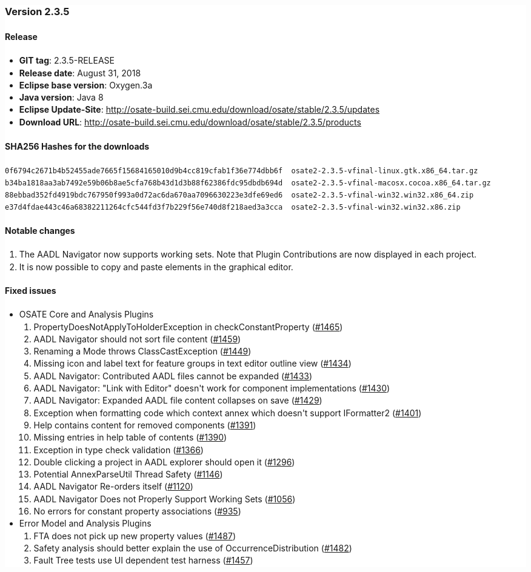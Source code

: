 ### Version 2.3.5

#### Release

  - **GIT tag**: 2.3.5-RELEASE
  - **Release date**: August 31, 2018
  - **Eclipse base version**: Oxygen.3a
  - **Java version**: Java 8
  - **Eclipse Update-Site**: <http://osate-build.sei.cmu.edu/download/osate/stable/2.3.5/updates>
  - **Download URL**: <http://osate-build.sei.cmu.edu/download/osate/stable/2.3.5/products>

#### SHA256 Hashes for the downloads
```
0f6794c2671b4b52455ade7665f15684165010d9b4cc819cfab1f36e774dbb6f  osate2-2.3.5-vfinal-linux.gtk.x86_64.tar.gz
b34ba1818aa3ab7492e59b06b8ae5cfa768b43d1d3b88f62386fdc95dbdb694d  osate2-2.3.5-vfinal-macosx.cocoa.x86_64.tar.gz
88ebbad352fd4919bdc767950f993a0d72ac6da670aa7096630223e3dfe69ed6  osate2-2.3.5-vfinal-win32.win32.x86_64.zip
e37d4fdae443c46a68382211264cfc544fd3f7b229f56e740d8f218aed3a3cca  osate2-2.3.5-vfinal-win32.win32.x86.zip
```

#### Notable changes

1. The AADL Navigator now supports working sets. Note that Plugin Contributions are now displayed in each project.
2. It is now possible to copy and paste elements in the graphical editor.

#### Fixed issues

 * OSATE Core and Analysis Plugins
   1. PropertyDoesNotApplyToHolderException in checkConstantProperty ([#1465](https://github.com/osate/osate2/issues/1465))
   1. AADL Navigator should not sort file content ([#1459](https://github.com/osate/osate2/issues/1459))
   1. Renaming a Mode throws ClassCastException ([#1449](https://github.com/osate/osate2/issues/1449))
   1. Missing icon and label text for feature groups in text editor outline view ([#1434](https://github.com/osate/osate2/issues/1434))
   1. AADL Navigator: Contributed AADL files cannot be expanded ([#1433](https://github.com/osate/osate2/issues/1433))
   1. AADL Navigator: "Link with Editor" doesn't work for component implementations ([#1430](https://github.com/osate/osate2/issues/1430))
   1. AADL Navigator: Expanded AADL file content collapses on save ([#1429](https://github.com/osate/osate2/issues/1429))
   1. Exception when formatting code which context annex which doesn't support IFormatter2 ([#1401](https://github.com/osate/osate2/issues/1401))
   1. Help contains content for removed components ([#1391](https://github.com/osate/osate2/issues/1391))
   1. Missing entries in help table of contents ([#1390](https://github.com/osate/osate2/issues/1390))
   1. Exception in type check validation ([#1366](https://github.com/osate/osate2/issues/1366))
   1. Double clicking a project in AADL explorer should open it ([#1296](https://github.com/osate/osate2/issues/1296))
   1. Potential AnnexParseUtil Thread Safety ([#1146](https://github.com/osate/osate2/issues/1146))
   1. AADL Navigator Re-orders itself ([#1120](https://github.com/osate/osate2/issues/1120))
   1. AADL Navigator Does not Properly Support Working Sets ([#1056](https://github.com/osate/osate2/issues/1056))
   1. No errors for constant property associations ([#935](https://github.com/osate/osate2/issues/935))
 * Error Model and Analysis Plugins
   1. FTA does not pick up new property values ([#1487](https://github.com/osate/osate2/issues/1487))
   1. Safety analysis should better explain the use of OccurrenceDistribution ([#1482](https://github.com/osate/osate2/issues/1482))
   1. Fault Tree tests use UI dependent test harness ([#1457](https://github.com/osate/osate2/issues/1457))